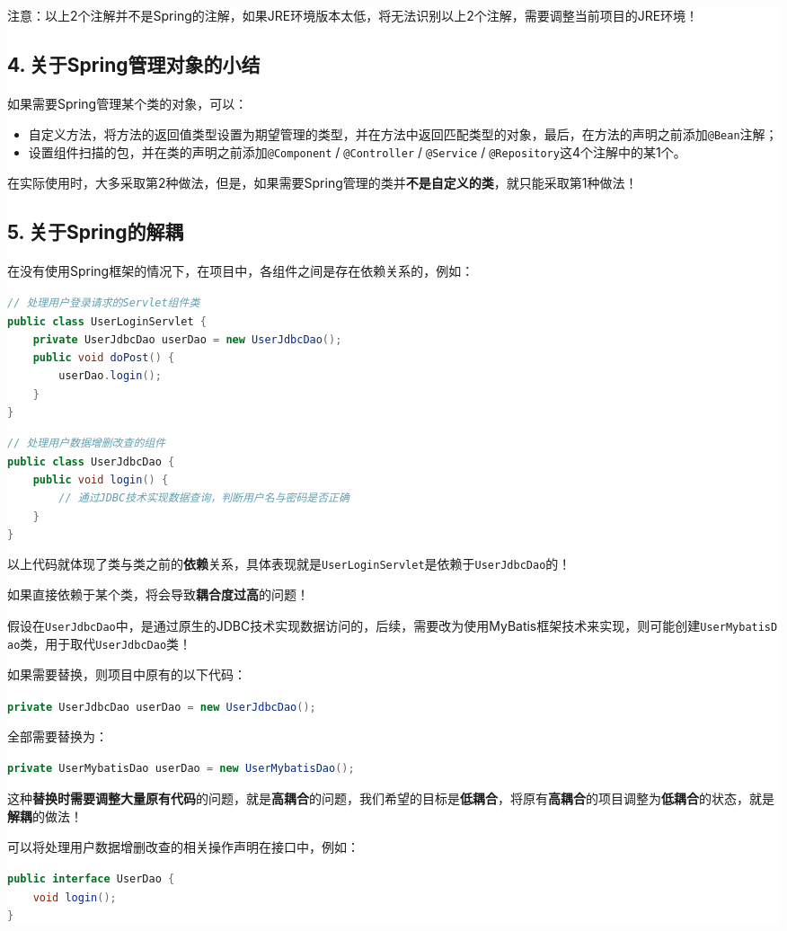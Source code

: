 注意：以上2个注解并不是Spring的注解，如果JRE环境版本太低，将无法识别以上2个注解，需要调整当前项目的JRE环境！

## 4. 关于Spring管理对象的小结

如果需要Spring管理某个类的对象，可以：

- 自定义方法，将方法的返回值类型设置为期望管理的类型，并在方法中返回匹配类型的对象，最后，在方法的声明之前添加`@Bean`注解；
- 设置组件扫描的包，并在类的声明之前添加`@Component` / `@Controller` / `@Service` / `@Repository`这4个注解中的某1个。

在实际使用时，大多采取第2种做法，但是，如果需要Spring管理的类并**不是自定义的类**，就只能采取第1种做法！

## 5. 关于Spring的解耦

在没有使用Spring框架的情况下，在项目中，各组件之间是存在依赖关系的，例如：

```java
// 处理用户登录请求的Servlet组件类
public class UserLoginServlet {
    private UserJdbcDao userDao = new UserJdbcDao();
    public void doPost() {
        userDao.login();
    }
}
```

```java
// 处理用户数据增删改查的组件
public class UserJdbcDao {
    public void login() {
        // 通过JDBC技术实现数据查询，判断用户名与密码是否正确
    }
}
```

以上代码就体现了类与类之前的**依赖**关系，具体表现就是`UserLoginServlet`是依赖于`UserJdbcDao`的！

如果直接依赖于某个类，将会导致**耦合度过高**的问题！

假设在`UserJdbcDao`中，是通过原生的JDBC技术实现数据访问的，后续，需要改为使用MyBatis框架技术来实现，则可能创建`UserMybatisDao`类，用于取代`UserJdbcDao`类！

如果需要替换，则项目中原有的以下代码：

```java
private UserJdbcDao userDao = new UserJdbcDao();
```

全部需要替换为：

```java
private UserMybatisDao userDao = new UserMybatisDao();
```

这种**替换时需要调整大量原有代码**的问题，就是**高耦合**的问题，我们希望的目标是**低耦合**，将原有**高耦合**的项目调整为**低耦合**的状态，就是**解耦**的做法！

可以将处理用户数据增删改查的相关操作声明在接口中，例如：

```java
public interface UserDao {
    void login();
}
```
